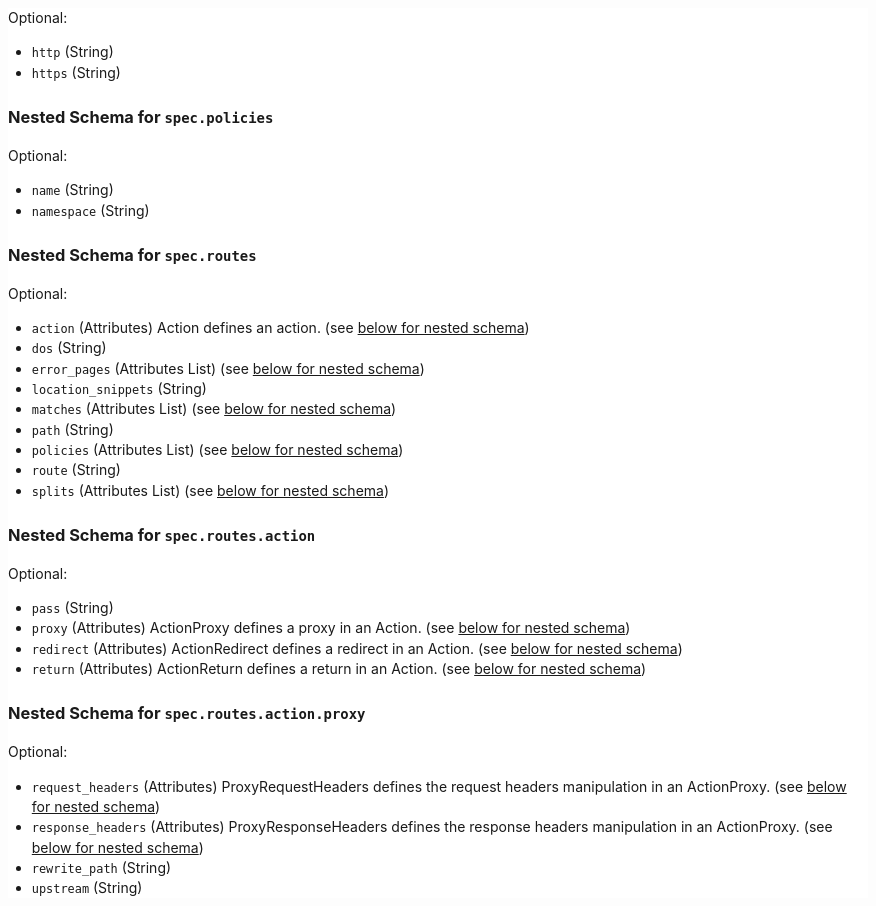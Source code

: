 Optional:

- `http` (String)
- `https` (String)


<a id="nestedatt--spec--policies"></a>
### Nested Schema for `spec.policies`

Optional:

- `name` (String)
- `namespace` (String)


<a id="nestedatt--spec--routes"></a>
### Nested Schema for `spec.routes`

Optional:

- `action` (Attributes) Action defines an action. (see [below for nested schema](#nestedatt--spec--routes--action))
- `dos` (String)
- `error_pages` (Attributes List) (see [below for nested schema](#nestedatt--spec--routes--error_pages))
- `location_snippets` (String)
- `matches` (Attributes List) (see [below for nested schema](#nestedatt--spec--routes--matches))
- `path` (String)
- `policies` (Attributes List) (see [below for nested schema](#nestedatt--spec--routes--policies))
- `route` (String)
- `splits` (Attributes List) (see [below for nested schema](#nestedatt--spec--routes--splits))

<a id="nestedatt--spec--routes--action"></a>
### Nested Schema for `spec.routes.action`

Optional:

- `pass` (String)
- `proxy` (Attributes) ActionProxy defines a proxy in an Action. (see [below for nested schema](#nestedatt--spec--routes--action--proxy))
- `redirect` (Attributes) ActionRedirect defines a redirect in an Action. (see [below for nested schema](#nestedatt--spec--routes--action--redirect))
- `return` (Attributes) ActionReturn defines a return in an Action. (see [below for nested schema](#nestedatt--spec--routes--action--return))

<a id="nestedatt--spec--routes--action--proxy"></a>
### Nested Schema for `spec.routes.action.proxy`

Optional:

- `request_headers` (Attributes) ProxyRequestHeaders defines the request headers manipulation in an ActionProxy. (see [below for nested schema](#nestedatt--spec--routes--action--proxy--request_headers))
- `response_headers` (Attributes) ProxyResponseHeaders defines the response headers manipulation in an ActionProxy. (see [below for nested schema](#nestedatt--spec--routes--action--proxy--response_headers))
- `rewrite_path` (String)
- `upstream` (String)
